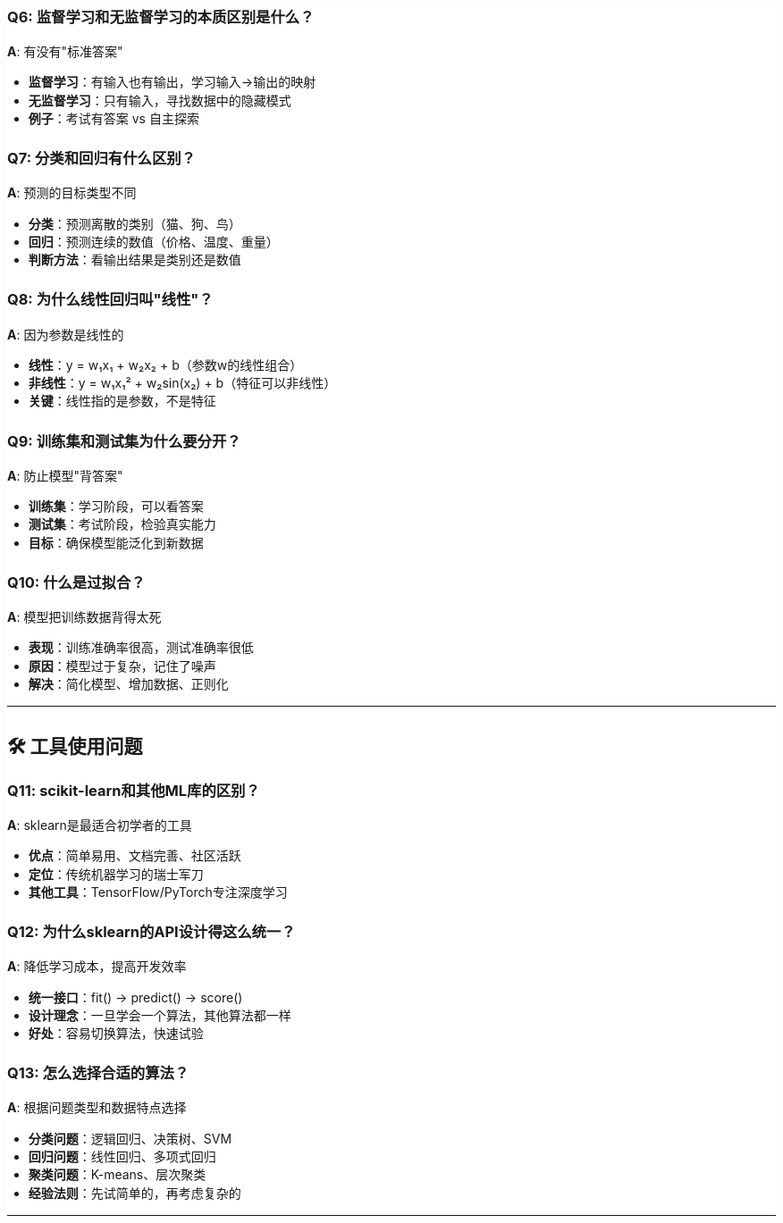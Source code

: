 ### Q6: 监督学习和无监督学习的本质区别是什么？
**A**: 有没有"标准答案"
- **监督学习**：有输入也有输出，学习输入→输出的映射
- **无监督学习**：只有输入，寻找数据中的隐藏模式
- **例子**：考试有答案 vs 自主探索

### Q7: 分类和回归有什么区别？
**A**: 预测的目标类型不同
- **分类**：预测离散的类别（猫、狗、鸟）
- **回归**：预测连续的数值（价格、温度、重量）
- **判断方法**：看输出结果是类别还是数值

### Q8: 为什么线性回归叫"线性"？
**A**: 因为参数是线性的
- **线性**：y = w₁x₁ + w₂x₂ + b（参数w的线性组合）
- **非线性**：y = w₁x₁² + w₂sin(x₂) + b（特征可以非线性）
- **关键**：线性指的是参数，不是特征

### Q9: 训练集和测试集为什么要分开？
**A**: 防止模型"背答案"
- **训练集**：学习阶段，可以看答案
- **测试集**：考试阶段，检验真实能力
- **目标**：确保模型能泛化到新数据

### Q10: 什么是过拟合？
**A**: 模型把训练数据背得太死
- **表现**：训练准确率很高，测试准确率很低
- **原因**：模型过于复杂，记住了噪声
- **解决**：简化模型、增加数据、正则化

---

## 🛠️ 工具使用问题

### Q11: scikit-learn和其他ML库的区别？
**A**: sklearn是最适合初学者的工具
- **优点**：简单易用、文档完善、社区活跃
- **定位**：传统机器学习的瑞士军刀
- **其他工具**：TensorFlow/PyTorch专注深度学习

### Q12: 为什么sklearn的API设计得这么统一？
**A**: 降低学习成本，提高开发效率
- **统一接口**：fit() → predict() → score()
- **设计理念**：一旦学会一个算法，其他算法都一样
- **好处**：容易切换算法，快速试验

### Q13: 怎么选择合适的算法？
**A**: 根据问题类型和数据特点选择
- **分类问题**：逻辑回归、决策树、SVM
- **回归问题**：线性回归、多项式回归
- **聚类问题**：K-means、层次聚类
- **经验法则**：先试简单的，再考虑复杂的

---
